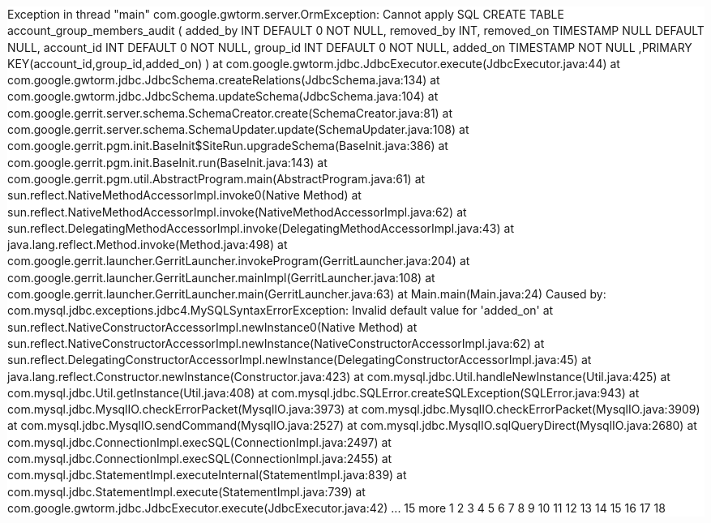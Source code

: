 Exception in thread "main" com.google.gwtorm.server.OrmException: Cannot apply SQL
CREATE TABLE account_group_members_audit (
added_by INT DEFAULT 0 NOT NULL,
removed_by INT,
removed_on TIMESTAMP NULL DEFAULT NULL,
account_id INT DEFAULT 0 NOT NULL,
group_id INT DEFAULT 0 NOT NULL,
added_on TIMESTAMP NOT NULL
,PRIMARY KEY(account_id,group_id,added_on)
)
    at com.google.gwtorm.jdbc.JdbcExecutor.execute(JdbcExecutor.java:44)
    at com.google.gwtorm.jdbc.JdbcSchema.createRelations(JdbcSchema.java:134)
    at com.google.gwtorm.jdbc.JdbcSchema.updateSchema(JdbcSchema.java:104)
    at com.google.gerrit.server.schema.SchemaCreator.create(SchemaCreator.java:81)
    at com.google.gerrit.server.schema.SchemaUpdater.update(SchemaUpdater.java:108)
    at com.google.gerrit.pgm.init.BaseInit$SiteRun.upgradeSchema(BaseInit.java:386)
    at com.google.gerrit.pgm.init.BaseInit.run(BaseInit.java:143)
    at com.google.gerrit.pgm.util.AbstractProgram.main(AbstractProgram.java:61)
    at sun.reflect.NativeMethodAccessorImpl.invoke0(Native Method)
    at sun.reflect.NativeMethodAccessorImpl.invoke(NativeMethodAccessorImpl.java:62)
    at sun.reflect.DelegatingMethodAccessorImpl.invoke(DelegatingMethodAccessorImpl.java:43)
    at java.lang.reflect.Method.invoke(Method.java:498)
    at com.google.gerrit.launcher.GerritLauncher.invokeProgram(GerritLauncher.java:204)
    at com.google.gerrit.launcher.GerritLauncher.mainImpl(GerritLauncher.java:108)
    at com.google.gerrit.launcher.GerritLauncher.main(GerritLauncher.java:63)
    at Main.main(Main.java:24)
Caused by: com.mysql.jdbc.exceptions.jdbc4.MySQLSyntaxErrorException: Invalid default value for 'added_on'
    at sun.reflect.NativeConstructorAccessorImpl.newInstance0(Native Method)
    at sun.reflect.NativeConstructorAccessorImpl.newInstance(NativeConstructorAccessorImpl.java:62)
    at sun.reflect.DelegatingConstructorAccessorImpl.newInstance(DelegatingConstructorAccessorImpl.java:45)
    at java.lang.reflect.Constructor.newInstance(Constructor.java:423)
    at com.mysql.jdbc.Util.handleNewInstance(Util.java:425)
    at com.mysql.jdbc.Util.getInstance(Util.java:408)
    at com.mysql.jdbc.SQLError.createSQLException(SQLError.java:943)
    at com.mysql.jdbc.MysqlIO.checkErrorPacket(MysqlIO.java:3973)
    at com.mysql.jdbc.MysqlIO.checkErrorPacket(MysqlIO.java:3909)
    at com.mysql.jdbc.MysqlIO.sendCommand(MysqlIO.java:2527)
    at com.mysql.jdbc.MysqlIO.sqlQueryDirect(MysqlIO.java:2680)
    at com.mysql.jdbc.ConnectionImpl.execSQL(ConnectionImpl.java:2497)
    at com.mysql.jdbc.ConnectionImpl.execSQL(ConnectionImpl.java:2455)
    at com.mysql.jdbc.StatementImpl.executeInternal(StatementImpl.java:839)
    at com.mysql.jdbc.StatementImpl.execute(StatementImpl.java:739)
    at com.google.gwtorm.jdbc.JdbcExecutor.execute(JdbcExecutor.java:42)
    ... 15 more
1
2
3
4
5
6
7
8
9
10
11
12
13
14
15
16
17
18